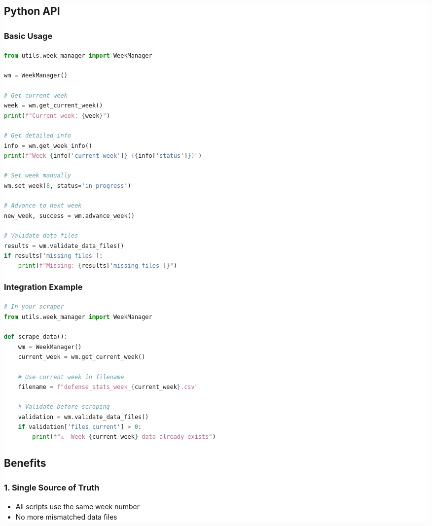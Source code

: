 ## Python API

### Basic Usage

```python
from utils.week_manager import WeekManager

wm = WeekManager()

# Get current week
week = wm.get_current_week()
print(f"Current week: {week}")

# Get detailed info
info = wm.get_week_info()
print(f"Week {info['current_week']} ({info['status']})")

# Set week manually
wm.set_week(8, status='in_progress')

# Advance to next week
new_week, success = wm.advance_week()

# Validate data files
results = wm.validate_data_files()
if results['missing_files']:
    print(f"Missing: {results['missing_files']}")
```

### Integration Example

```python
# In your scraper
from utils.week_manager import WeekManager

def scrape_data():
    wm = WeekManager()
    current_week = wm.get_current_week()

    # Use current week in filename
    filename = f"defense_stats_week_{current_week}.csv"

    # Validate before scraping
    validation = wm.validate_data_files()
    if validation['files_current'] > 0:
        print(f"⚠️  Week {current_week} data already exists")
```

## Benefits

### 1. **Single Source of Truth**
- All scripts use the same week number
- No more mismatched data files
